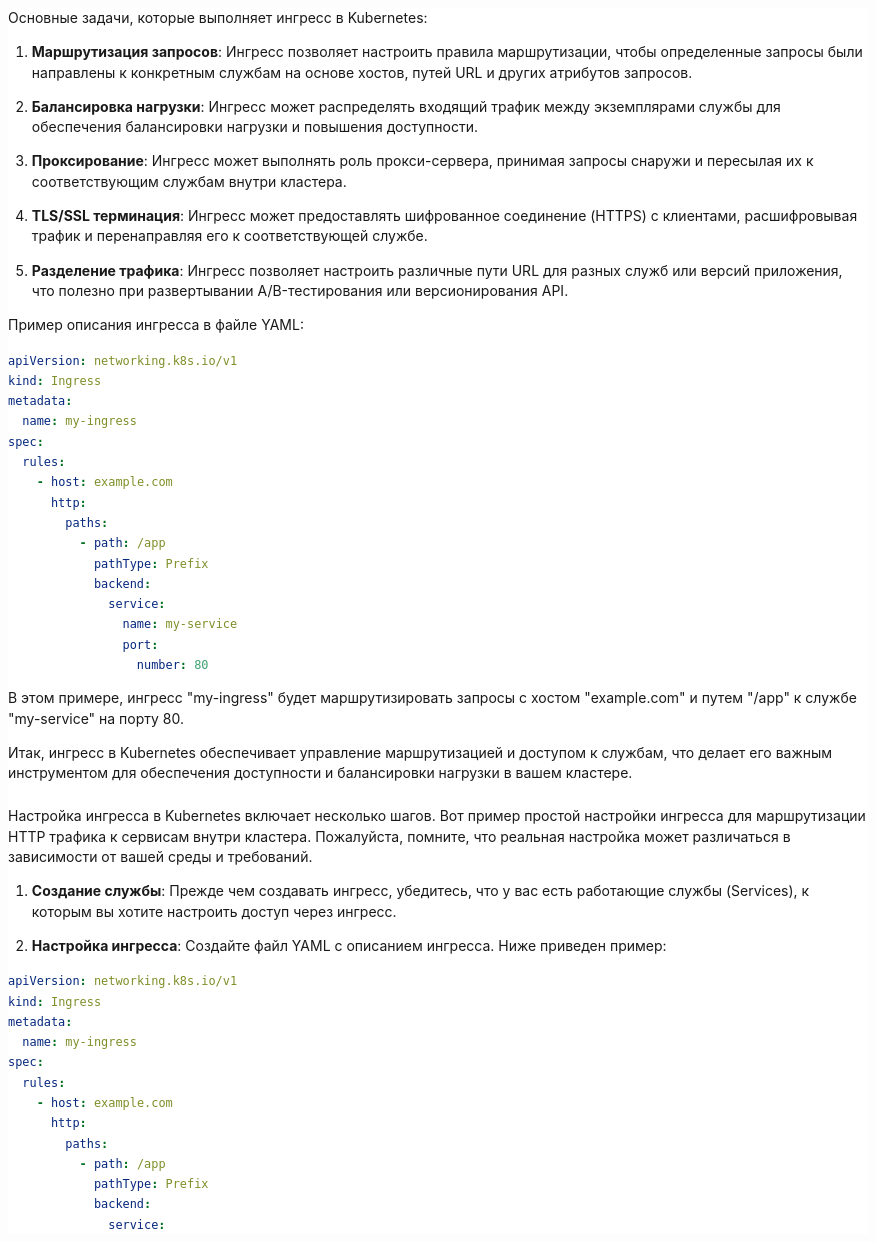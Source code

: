 Основные задачи, которые выполняет ингресс в Kubernetes:

1. **Маршрутизация запросов**: Ингресс позволяет настроить правила маршрутизации, чтобы определенные запросы были направлены к конкретным службам на основе хостов, путей URL и других атрибутов запросов.

2. **Балансировка нагрузки**: Ингресс может распределять входящий трафик между экземплярами службы для обеспечения балансировки нагрузки и повышения доступности.

3. **Проксирование**: Ингресс может выполнять роль прокси-сервера, принимая запросы снаружи и пересылая их к соответствующим службам внутри кластера.

4. **TLS/SSL терминация**: Ингресс может предоставлять шифрованное соединение (HTTPS) с клиентами, расшифровывая трафик и перенаправляя его к соответствующей службе.

5. **Разделение трафика**: Ингресс позволяет настроить различные пути URL для разных служб или версий приложения, что полезно при развертывании A/B-тестирования или версионирования API.

Пример описания ингресса в файле YAML:

```yaml
apiVersion: networking.k8s.io/v1
kind: Ingress
metadata:
  name: my-ingress
spec:
  rules:
    - host: example.com
      http:
        paths:
          - path: /app
            pathType: Prefix
            backend:
              service:
                name: my-service
                port:
                  number: 80
```

В этом примере, ингресс "my-ingress" будет маршрутизировать запросы с хостом "example.com" и путем "/app" к службе "my-service" на порту 80.

Итак, ингресс в Kubernetes обеспечивает управление маршрутизацией и доступом к службам, что делает его важным инструментом для обеспечения доступности и балансировки нагрузки в вашем кластере.
###
Настройка ингресса в Kubernetes включает несколько шагов. Вот пример простой настройки ингресса для маршрутизации HTTP трафика к сервисам внутри кластера. Пожалуйста, помните, что реальная настройка может различаться в зависимости от вашей среды и требований.

1. **Создание службы**:
   Прежде чем создавать ингресс, убедитесь, что у вас есть работающие службы (Services), к которым вы хотите настроить доступ через ингресс.

2. **Настройка ингресса**:
   Создайте файл YAML с описанием ингресса. Ниже приведен пример:

```yaml
apiVersion: networking.k8s.io/v1
kind: Ingress
metadata:
  name: my-ingress
spec:
  rules:
    - host: example.com
      http:
        paths:
          - path: /app
            pathType: Prefix
            backend:
              service:
```